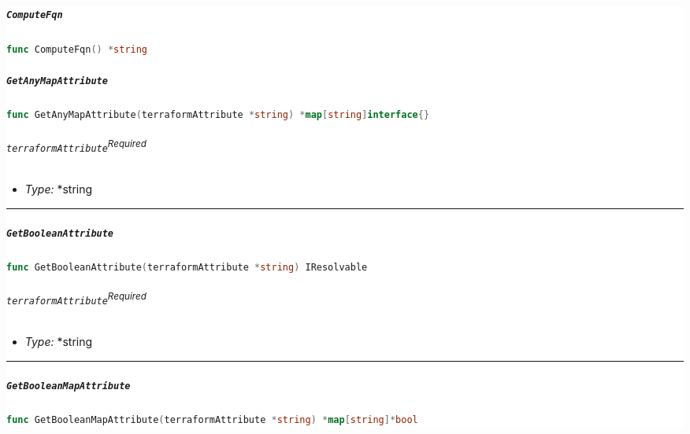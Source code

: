 
##### `ComputeFqn` <a name="ComputeFqn" id="@cdktf/provider-ionoscloud.dataIonoscloudCdnDistribution.DataIonoscloudCdnDistributionRoutingRulesUpstreamGeoRestrictionsOutputReference.computeFqn"></a>

```go
func ComputeFqn() *string
```

##### `GetAnyMapAttribute` <a name="GetAnyMapAttribute" id="@cdktf/provider-ionoscloud.dataIonoscloudCdnDistribution.DataIonoscloudCdnDistributionRoutingRulesUpstreamGeoRestrictionsOutputReference.getAnyMapAttribute"></a>

```go
func GetAnyMapAttribute(terraformAttribute *string) *map[string]interface{}
```

###### `terraformAttribute`<sup>Required</sup> <a name="terraformAttribute" id="@cdktf/provider-ionoscloud.dataIonoscloudCdnDistribution.DataIonoscloudCdnDistributionRoutingRulesUpstreamGeoRestrictionsOutputReference.getAnyMapAttribute.parameter.terraformAttribute"></a>

- *Type:* *string

---

##### `GetBooleanAttribute` <a name="GetBooleanAttribute" id="@cdktf/provider-ionoscloud.dataIonoscloudCdnDistribution.DataIonoscloudCdnDistributionRoutingRulesUpstreamGeoRestrictionsOutputReference.getBooleanAttribute"></a>

```go
func GetBooleanAttribute(terraformAttribute *string) IResolvable
```

###### `terraformAttribute`<sup>Required</sup> <a name="terraformAttribute" id="@cdktf/provider-ionoscloud.dataIonoscloudCdnDistribution.DataIonoscloudCdnDistributionRoutingRulesUpstreamGeoRestrictionsOutputReference.getBooleanAttribute.parameter.terraformAttribute"></a>

- *Type:* *string

---

##### `GetBooleanMapAttribute` <a name="GetBooleanMapAttribute" id="@cdktf/provider-ionoscloud.dataIonoscloudCdnDistribution.DataIonoscloudCdnDistributionRoutingRulesUpstreamGeoRestrictionsOutputReference.getBooleanMapAttribute"></a>

```go
func GetBooleanMapAttribute(terraformAttribute *string) *map[string]*bool
```
